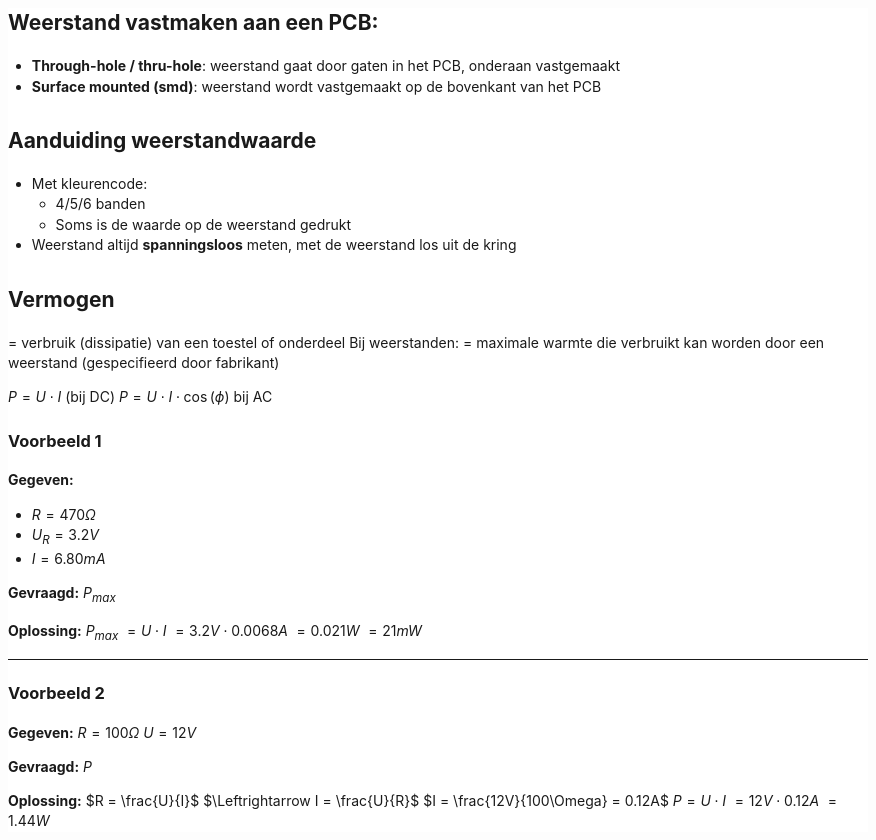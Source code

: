 ## Weerstand vastmaken aan een PCB:
* **Through-hole / thru-hole**:  weerstand gaat door gaten in het PCB, onderaan vastgemaakt
* **Surface mounted (smd)**: weerstand wordt vastgemaakt op de bovenkant van het PCB

## Aanduiding weerstandwaarde
* Met kleurencode:
	* 4/5/6 banden
	* Soms is de waarde op de weerstand gedrukt
* Weerstand altijd **spanningsloos** meten, met de weerstand los uit de kring

## Vermogen
= verbruik (dissipatie) van een toestel of onderdeel
Bij weerstanden:
= maximale warmte die verbruikt kan worden door een weerstand (gespecifieerd door fabrikant)

$P=U\cdot I$ (bij DC)
$P=U\cdot I \cdot \cos(\phi)$ bij AC


### Voorbeeld 1
**Gegeven:**
* $R=470\Omega$
* $U_{R}=3.2V$
* $I=6.80mA$

**Gevraagd:**
$P_{max}$

**Oplossing:**
$P_{max}$
$= U \cdot I$
$= 3.2V \cdot 0.0068A$
$= 0.021W$
$= 21mW$

---

### Voorbeeld 2
**Gegeven:**
$R=100\Omega$
$U=12V$

**Gevraagd:**
$P$

**Oplossing:**
$R = \frac{U}{I}$
$\Leftrightarrow I = \frac{U}{R}$
$I = \frac{12V}{100\Omega} = 0.12A$
$P = U \cdot I$
$=12V \cdot 0.12A$
$=1.44W$
